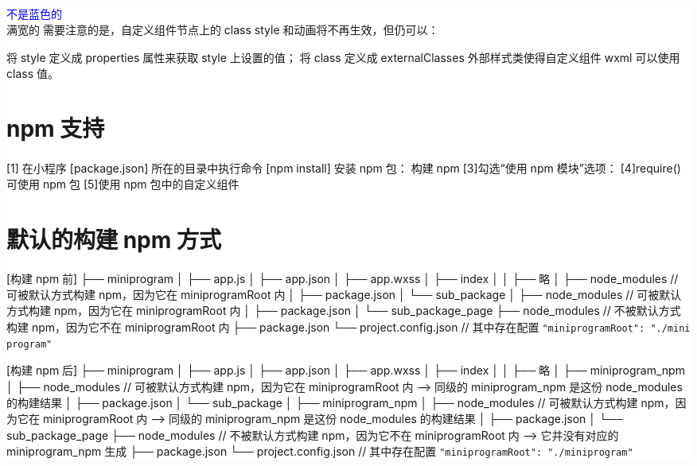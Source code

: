   
  <view style="display: flex">
    <!-- 如果设置了 virtualHost ，节点上的样式将失效 -->
    <custom-component style="color: blue">不是蓝色的</custom-component>
  </view>
  
  <view style="flex: 1">
    满宽的
    <slot></slot>
  </view>
  需要注意的是，自定义组件节点上的 class style 和动画将不再生效，但仍可以：
  
  将 style 定义成 properties 属性来获取 style 上设置的值；
  将 class 定义成 externalClasses 外部样式类使得自定义组件 wxml 可以使用 class 值。


# npm 支持
 [1] 在小程序 [package.json] 所在的目录中执行命令 [npm install] 安装 npm 包：
 构建 npm 
 [3]勾选“使用 npm 模块”选项：
 [4]require()
 可使用 npm 包
 [5]使用 npm 包中的自定义组件
 
 # 默认的构建 npm 方式
 [构建 npm 前]
 ├── miniprogram
 │   ├── app.js
 │   ├── app.json
 │   ├── app.wxss
 │   ├── index
 │   │   ├── 略
 │   ├── node_modules // 可被默认方式构建 npm，因为它在 miniprogramRoot 内
 │   ├── package.json
 │   └── sub_package
 │       ├── node_modules // 可被默认方式构建 npm，因为它在 miniprogramRoot 内
 │       ├── package.json
 │       └── sub_package_page
 ├── node_modules // 不被默认方式构建 npm，因为它不在 miniprogramRoot 内
 ├── package.json
 └── project.config.json // 其中存在配置 `"miniprogramRoot": "./miniprogram"`
 
 [构建 npm 后]
 ├── miniprogram
 │   ├── app.js
 │   ├── app.json
 │   ├── app.wxss
 │   ├── index
 │   │   ├── 略
 │   ├── miniprogram_npm
 │   ├── node_modules // 可被默认方式构建 npm，因为它在 miniprogramRoot 内 --> 同级的 miniprogram_npm 是这份 node_modules 的构建结果
 │   ├── package.json
 │   └── sub_package
 │       ├── miniprogram_npm 
 │       ├── node_modules // 可被默认方式构建 npm，因为它在 miniprogramRoot 内 --> 同级的 miniprogram_npm 是这份 node_modules 的构建结果
 │       ├── package.json
 │       └── sub_package_page
 ├── node_modules // 不被默认方式构建 npm，因为它不在 miniprogramRoot 内 --> 它并没有对应的 miniprogram_npm 生成
 ├── package.json
 └── project.config.json // 其中存在配置 `"miniprogramRoot": "./miniprogram"`
 